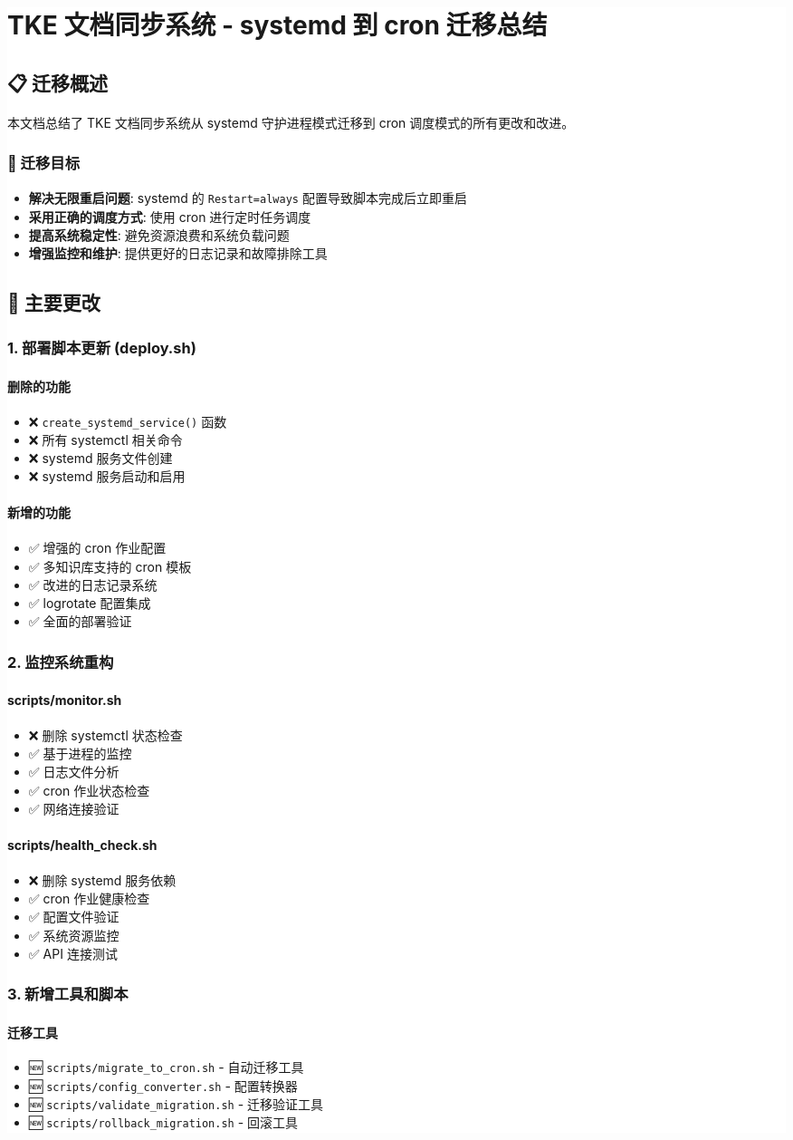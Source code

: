 # TKE 文档同步系统 - systemd 到 cron 迁移总结

## 📋 迁移概述

本文档总结了 TKE 文档同步系统从 systemd 守护进程模式迁移到 cron 调度模式的所有更改和改进。

### 🎯 迁移目标

- **解决无限重启问题**: systemd 的 `Restart=always` 配置导致脚本完成后立即重启
- **采用正确的调度方式**: 使用 cron 进行定时任务调度
- **提高系统稳定性**: 避免资源浪费和系统负载问题
- **增强监控和维护**: 提供更好的日志记录和故障排除工具

## 🔄 主要更改

### 1. 部署脚本更新 (deploy.sh)

#### 删除的功能
- ❌ `create_systemd_service()` 函数
- ❌ 所有 systemctl 相关命令
- ❌ systemd 服务文件创建
- ❌ systemd 服务启动和启用

#### 新增的功能
- ✅ 增强的 cron 作业配置
- ✅ 多知识库支持的 cron 模板
- ✅ 改进的日志记录系统
- ✅ logrotate 配置集成
- ✅ 全面的部署验证

### 2. 监控系统重构

#### scripts/monitor.sh
- ❌ 删除 systemctl 状态检查
- ✅ 基于进程的监控
- ✅ 日志文件分析
- ✅ cron 作业状态检查
- ✅ 网络连接验证

#### scripts/health_check.sh
- ❌ 删除 systemd 服务依赖
- ✅ cron 作业健康检查
- ✅ 配置文件验证
- ✅ 系统资源监控
- ✅ API 连接测试

### 3. 新增工具和脚本

#### 迁移工具
- 🆕 `scripts/migrate_to_cron.sh` - 自动迁移工具
- 🆕 `scripts/config_converter.sh` - 配置转换器
- 🆕 `scripts/validate_migration.sh` - 迁移验证工具
- 🆕 `scripts/rollback_migration.sh` - 回滚工具
